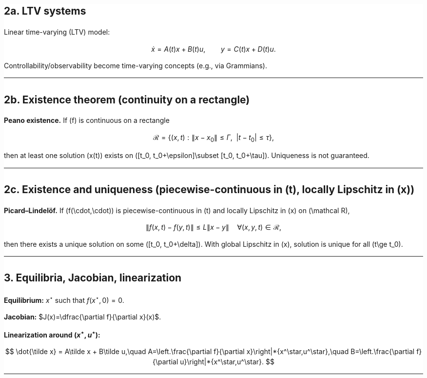 ## 2a. LTV systems

Linear time-varying (LTV) model:

$$
\dot{x} = A(t)x + B(t)u, \qquad y = C(t)x + D(t)u.
$$

Controllability/observability become time-varying concepts (e.g., via Grammians).

---

## 2b. Existence theorem (continuity on a rectangle)

**Peano existence.** If \(f\) is continuous on a rectangle

$$
\mathcal R = \{(x,t): \|x - x_0\| \le \Gamma,\ \ |t-t_0| \le \tau\},
$$

then at least one solution \(x(t)\) exists on \([t_0, t_0+\epsilon]\subset [t_0, t_0+\tau]\). Uniqueness is not guaranteed.

---

## 2c. Existence and uniqueness (piecewise-continuous in \(t\), locally Lipschitz in \(x\))

**Picard–Lindelöf.** If \(f(\cdot,\cdot)\) is piecewise-continuous in \(t\) and locally Lipschitz in \(x\) on \(\mathcal R\),

$$
\|f(x,t)-f(y,t)\| \le L \|x-y\| \quad \forall (x,y,t)\in\mathcal R,
$$

then there exists a unique solution on some \([t_0, t_0+\delta]\). With global Lipschitz in \(x\), solution is unique for all \(t\ge t_0\).

---

## 3. Equilibria, Jacobian, linearization

**Equilibrium:** $x^\star$ such that $f(x^\star,0)=0$.

**Jacobian:** $J(x)=\dfrac{\partial f}{\partial x}(x)$.

**Linearization around $(x^\star,u^\star)$:**

$$
\dot{\tilde x} = A\tilde x + B\tilde u,\quad
A=\left.\frac{\partial f}{\partial x}\right|*{x^\star,u^\star},\quad
B=\left.\frac{\partial f}{\partial u}\right|*{x^\star,u^\star}.
$$

---
